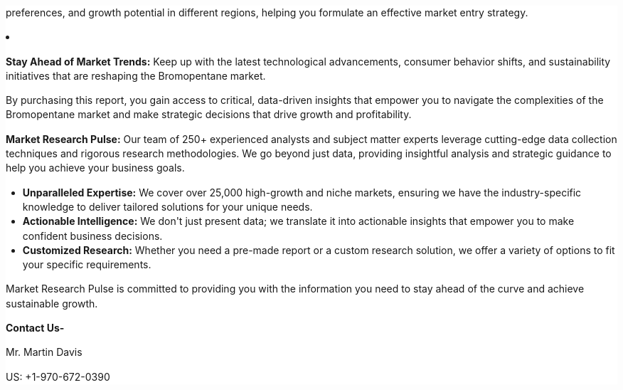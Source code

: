 preferences, and growth potential in different regions, helping you formulate an effective market entry strategy.</p></li><li><p><strong>Stay Ahead of Market Trends:</strong> Keep up with the latest technological advancements, consumer behavior shifts, and sustainability initiatives that are reshaping the Bromopentane market.</p></li></ol><p>By purchasing this report, you gain access to critical, data-driven insights that empower you to navigate the complexities of the Bromopentane market and make strategic decisions that drive growth and profitability.</p><p><strong>Market Research Pulse:</strong>&nbsp;Our team of 250+ experienced analysts and subject matter experts leverage cutting-edge data collection techniques and rigorous research methodologies. We go beyond just data, providing insightful analysis and strategic guidance to help you achieve your business goals.</p><ul><li><strong>Unparalleled Expertise:</strong>&nbsp;We cover over 25,000 high-growth and niche markets, ensuring we have the industry-specific knowledge to deliver tailored solutions for your unique needs.</li><li><strong>Actionable Intelligence:</strong>&nbsp;We don't just present data; we translate it into actionable insights that empower you to make confident business decisions.</li><li><strong>Customized Research:</strong>&nbsp;Whether you need a pre-made report or a custom research solution, we offer a variety of options to fit your specific requirements.</li></ul><p>Market Research Pulse is committed to providing you with the information you need to stay ahead of the curve and achieve sustainable growth.</p><p><strong>Contact Us-</strong></p><p>Mr. Martin Davis</p><p>US: +1-970-672-0390</p>
